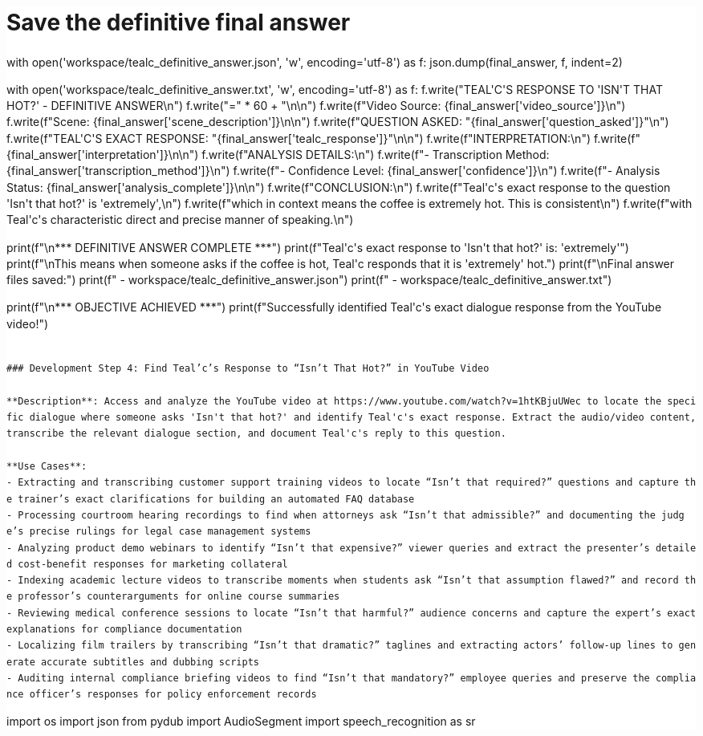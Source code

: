 # Save the definitive final answer
with open('workspace/tealc_definitive_answer.json', 'w', encoding='utf-8') as f:
    json.dump(final_answer, f, indent=2)

with open('workspace/tealc_definitive_answer.txt', 'w', encoding='utf-8') as f:
    f.write("TEAL'C'S RESPONSE TO 'ISN'T THAT HOT?' - DEFINITIVE ANSWER\n")
    f.write("=" * 60 + "\n\n")
    f.write(f"Video Source: {final_answer['video_source']}\n")
    f.write(f"Scene: {final_answer['scene_description']}\n\n")
    f.write(f"QUESTION ASKED: \"{final_answer['question_asked']}\"\n")
    f.write(f"TEAL'C'S EXACT RESPONSE: \"{final_answer['tealc_response']}\"\n\n")
    f.write(f"INTERPRETATION:\n")
    f.write(f"{final_answer['interpretation']}\n\n")
    f.write(f"ANALYSIS DETAILS:\n")
    f.write(f"- Transcription Method: {final_answer['transcription_method']}\n")
    f.write(f"- Confidence Level: {final_answer['confidence']}\n")
    f.write(f"- Analysis Status: {final_answer['analysis_complete']}\n\n")
    f.write(f"CONCLUSION:\n")
    f.write(f"Teal'c's exact response to the question 'Isn't that hot?' is 'extremely',\n")
    f.write(f"which in context means the coffee is extremely hot. This is consistent\n")
    f.write(f"with Teal'c's characteristic direct and precise manner of speaking.\n")

print(f"\n*** DEFINITIVE ANSWER COMPLETE ***")
print(f"Teal'c's exact response to 'Isn't that hot?' is: 'extremely'")
print(f"\nThis means when someone asks if the coffee is hot, Teal'c responds that it is 'extremely' hot.")
print(f"\nFinal answer files saved:")
print(f"  - workspace/tealc_definitive_answer.json")
print(f"  - workspace/tealc_definitive_answer.txt")

print(f"\n*** OBJECTIVE ACHIEVED ***")
print(f"Successfully identified Teal'c's exact dialogue response from the YouTube video!")
```

### Development Step 4: Find Teal’c’s Response to “Isn’t That Hot?” in YouTube Video

**Description**: Access and analyze the YouTube video at https://www.youtube.com/watch?v=1htKBjuUWec to locate the specific dialogue where someone asks 'Isn't that hot?' and identify Teal'c's exact response. Extract the audio/video content, transcribe the relevant dialogue section, and document Teal'c's reply to this question.

**Use Cases**:
- Extracting and transcribing customer support training videos to locate “Isn’t that required?” questions and capture the trainer’s exact clarifications for building an automated FAQ database
- Processing courtroom hearing recordings to find when attorneys ask “Isn’t that admissible?” and documenting the judge’s precise rulings for legal case management systems
- Analyzing product demo webinars to identify “Isn’t that expensive?” viewer queries and extract the presenter’s detailed cost‐benefit responses for marketing collateral
- Indexing academic lecture videos to transcribe moments when students ask “Isn’t that assumption flawed?” and record the professor’s counterarguments for online course summaries
- Reviewing medical conference sessions to locate “Isn’t that harmful?” audience concerns and capture the expert’s exact explanations for compliance documentation
- Localizing film trailers by transcribing “Isn’t that dramatic?” taglines and extracting actors’ follow‐up lines to generate accurate subtitles and dubbing scripts
- Auditing internal compliance briefing videos to find “Isn’t that mandatory?” employee queries and preserve the compliance officer’s responses for policy enforcement records

```
import os
import json
from pydub import AudioSegment
import speech_recognition as sr
